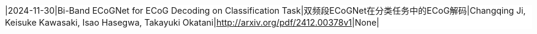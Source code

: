 |2024-11-30|Bi-Band ECoGNet for ECoG Decoding on Classification Task|双频段ECoGNet在分类任务中的ECoG解码|Changqing Ji, Keisuke Kawasaki, Isao Hasegwa, Takayuki Okatani|<http://arxiv.org/pdf/2412.00378v1>|None|

